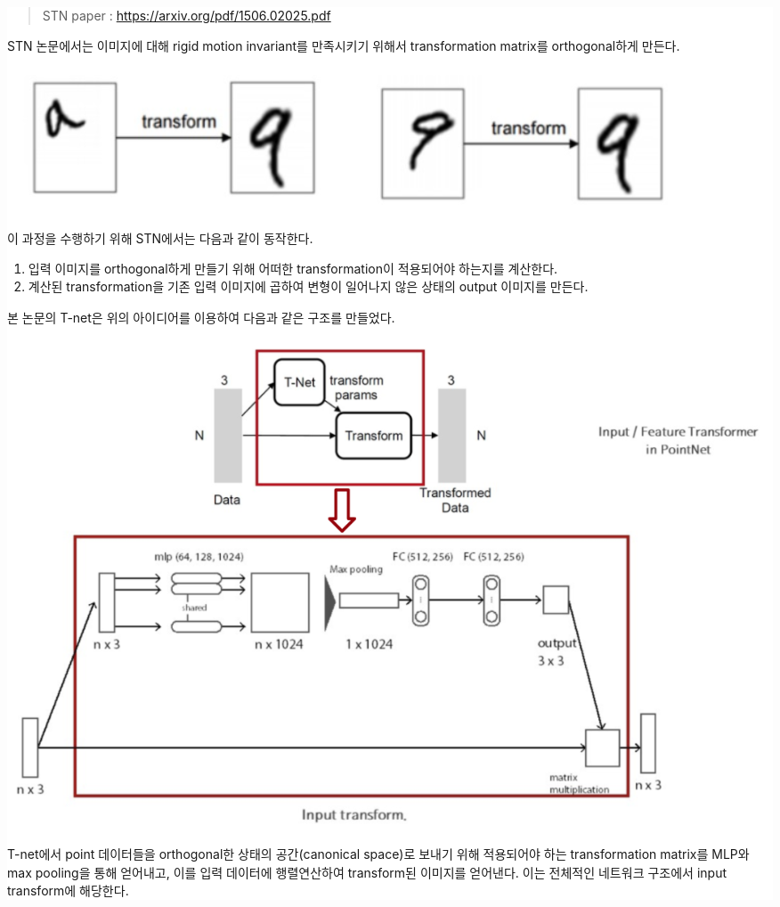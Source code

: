 > STN paper : https://arxiv.org/pdf/1506.02025.pdf

STN 논문에서는 이미지에 대해 rigid motion invariant를 만족시키기 위해서 transformation matrix를 orthogonal하게 만든다.

![](https://raw.githubusercontent.com/Jonsuff/jonnote/master/_posts/image/5.png)

이 과정을 수행하기 위해 STN에서는 다음과 같이 동작한다.

1. 입력 이미지를 orthogonal하게 만들기 위해 어떠한 transformation이 적용되어야 하는지를 계산한다.
2. 계산된 transformation을 기존 입력 이미지에 곱하여 변형이 일어나지 않은 상태의 output 이미지를 만든다.

본 논문의 T-net은 위의 아이디어를 이용하여 다음과 같은 구조를 만들었다.

![](https://raw.githubusercontent.com/Jonsuff/jonnote/master/_posts/image/6.png)

T-net에서 point 데이터들을 orthogonal한 상태의 공간(canonical space)로 보내기 위해 적용되어야 하는 transformation matrix를 MLP와 max pooling을 통해 얻어내고, 이를 입력 데이터에 행렬연산하여 transform된 이미지를 얻어낸다. 이는 전체적인 네트워크 구조에서 input transform에 해당한다.
